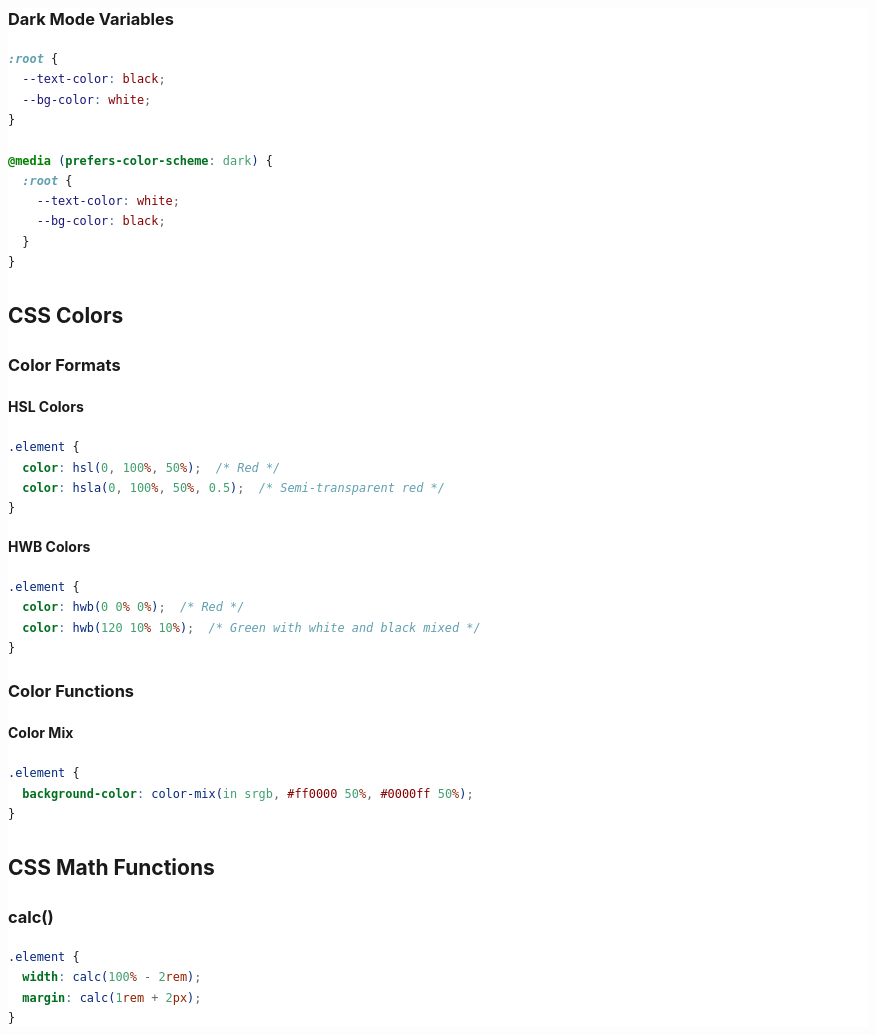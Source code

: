 ### Dark Mode Variables
```css
:root {
  --text-color: black;
  --bg-color: white;
}

@media (prefers-color-scheme: dark) {
  :root {
    --text-color: white;
    --bg-color: black;
  }
}
```

## CSS Colors

### Color Formats

#### HSL Colors
```css
.element {
  color: hsl(0, 100%, 50%);  /* Red */
  color: hsla(0, 100%, 50%, 0.5);  /* Semi-transparent red */
}
```

#### HWB Colors
```css
.element {
  color: hwb(0 0% 0%);  /* Red */
  color: hwb(120 10% 10%);  /* Green with white and black mixed */
}
```

### Color Functions

#### Color Mix
```css
.element {
  background-color: color-mix(in srgb, #ff0000 50%, #0000ff 50%);
}
```

## CSS Math Functions

### calc()
```css
.element {
  width: calc(100% - 2rem);
  margin: calc(1rem + 2px);
}
```
